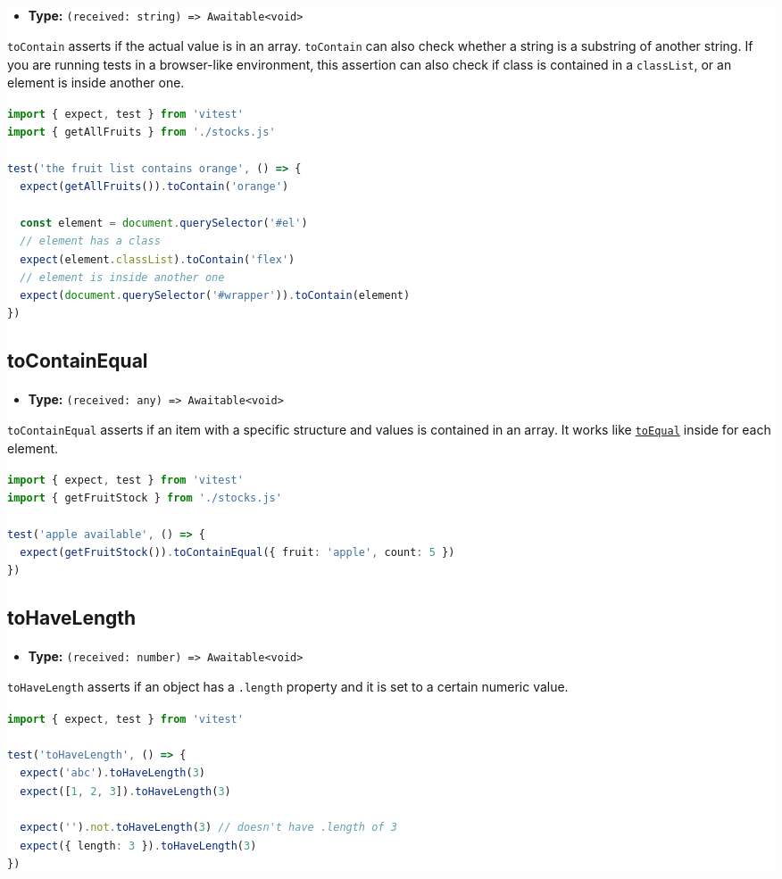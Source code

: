 - **Type:** `(received: string) => Awaitable<void>`

`toContain` asserts if the actual value is in an array. `toContain` can also check whether a string is a substring of another string. If you are running tests in a browser-like environment, this assertion can also check if class is contained in a `classList`, or an element is inside another one.

```ts
import { expect, test } from 'vitest'
import { getAllFruits } from './stocks.js'

test('the fruit list contains orange', () => {
  expect(getAllFruits()).toContain('orange')

  const element = document.querySelector('#el')
  // element has a class
  expect(element.classList).toContain('flex')
  // element is inside another one
  expect(document.querySelector('#wrapper')).toContain(element)
})
```

## toContainEqual

- **Type:** `(received: any) => Awaitable<void>`

`toContainEqual` asserts if an item with a specific structure and values is contained in an array.
It works like [`toEqual`](#toequal) inside for each element.

```ts
import { expect, test } from 'vitest'
import { getFruitStock } from './stocks.js'

test('apple available', () => {
  expect(getFruitStock()).toContainEqual({ fruit: 'apple', count: 5 })
})
```

## toHaveLength

- **Type:** `(received: number) => Awaitable<void>`

`toHaveLength` asserts if an object has a `.length` property and it is set to a certain numeric value.

```ts
import { expect, test } from 'vitest'

test('toHaveLength', () => {
  expect('abc').toHaveLength(3)
  expect([1, 2, 3]).toHaveLength(3)

  expect('').not.toHaveLength(3) // doesn't have .length of 3
  expect({ length: 3 }).toHaveLength(3)
})
```
